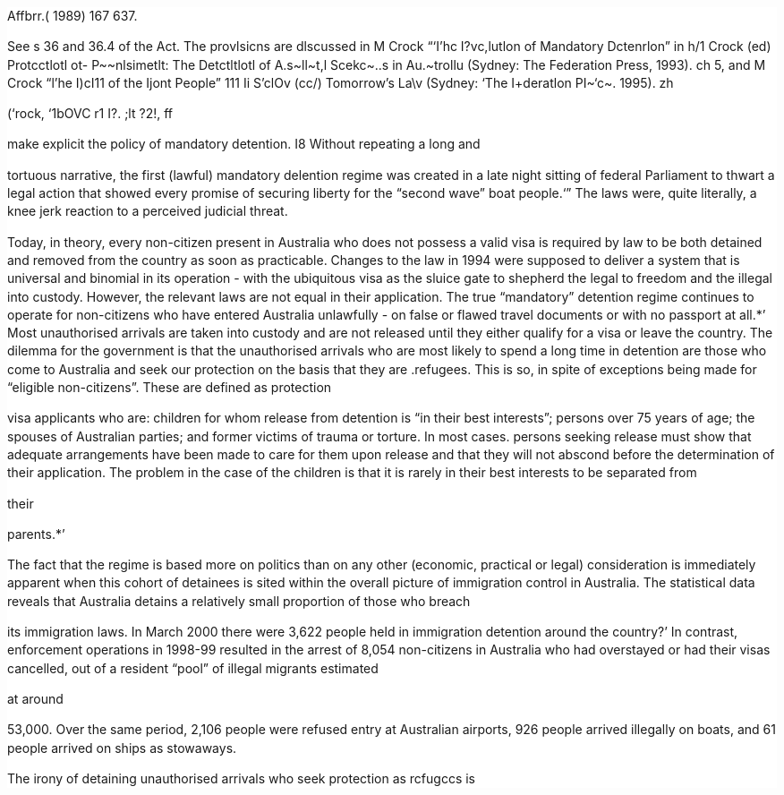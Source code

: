   Affbrr.\( 1989) 167 637. 

  See s 36 and 36.4 of the Act. The provlsicns are dlscussed in M Crock “‘I’hc I?vc,lutlon of   Mandatory Dctenrlon” in h/1 Crock (ed) Protcctlotl ot- P~~nlsimetlt: The Detctltlotl of A.s\~ll~t,l   Scekc~..s in Au.~trollu (Sydney: The Federation Press, 1993). ch 5, and M Crock “l’he I)cI11 of   the Ijont People” 111 Ii S’clOv (cc/) Tomorrow’s La\v (Sydney: ‘The I+deratlon PI~‘c~. 1995). zh 

  (‘rock,   ‘1bOVC r1 I?. ;lt ?2!, ff 

  make explicit the policy of mandatory detention. I8 Without repeating a long and 

  tortuous narrative, the first (lawful) mandatory delention regime was created in a late   night sitting of federal Parliament to thwart a legal action that showed every promise   of securing liberty for the “second wave” boat people.‘” The laws were, quite   literally, a knee jerk reaction to a perceived judicial threat. 

  Today, in theory, every non-citizen present in Australia who does not possess a valid   visa is required by law to be both detained and removed from the country as soon as   practicable. Changes to the law in 1994 were supposed to deliver a system that is   universal and binomial in its operation - with the ubiquitous visa as the sluice gate to   shepherd the legal to freedom and the illegal into custody. However, the relevant   laws are not equal in their application. The true “mandatory” detention regime   continues to operate for non-citizens who have entered Australia unlawfully - on false   or flawed travel documents or with no passport at all.*’ Most unauthorised arrivals   are taken into custody and are not released until they either qualify for a visa or leave   the country. The dilemma for the government is that the unauthorised arrivals who are   most likely to spend a long time in detention are those who come to Australia and   seek our protection on the basis that they are .refugees. This is so, in spite of   exceptions being made for “eligible non-citizens”. These are defined as protection 

  visa applicants who are: children for whom release from detention is “in their best   interests”; persons over 75 years of age; the spouses of Australian parties; and former   victims of trauma or torture. In most cases. persons seeking release must show that   adequate arrangements have been made to care for them upon release and that they   will not abscond before the determination of their application. The problem in the   case of the children is that it is rarely in their best interests to be separated from 

  their 

  parents.*’ 

  The fact that the regime is based more on politics than on any other (economic,   practical or legal) consideration is immediately apparent when this cohort of detainees   is sited within the overall picture of immigration control in Australia. The statistical   data reveals that Australia detains a relatively small proportion of those who breach 

  its immigration laws. In March 2000 there were 3,622 people held in immigration   detention around the country?’ In contrast, enforcement operations in 1998-99   resulted in the arrest of 8,054 non-citizens in Australia who had overstayed or had   their visas cancelled, out of a resident “pool” of illegal migrants estimated 

  at around 

  53,000. Over the same period, 2,106 people were refused entry at Australian airports,   926 people arrived illegally on boats, and 61 people arrived on ships as stowaways. 

  The irony of detaining unauthorised arrivals who seek protection as rcfugccs is 
